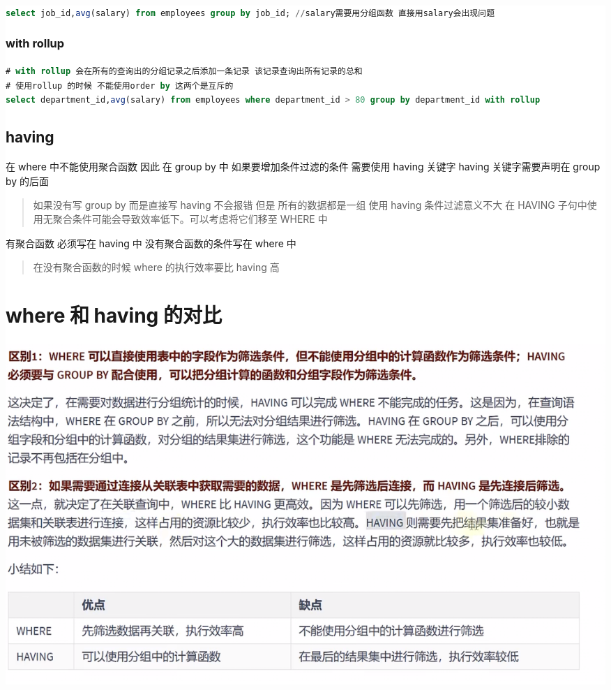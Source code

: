 ```sql
select job_id,avg(salary) from employees group by job_id; //salary需要用分组函数 直接用salary会出现问题
```

### with rollup

```sql
# with rollup 会在所有的查询出的分组记录之后添加一条记录 该记录查询出所有记录的总和
# 使用rollup 的时候 不能使用order by 这两个是互斥的
select department_id,avg(salary) from employees where department_id > 80 group by department_id with rollup
```

## having

在 where 中不能使用聚合函数 因此 在 group by 中 如果要增加条件过滤的条件 需要使用 having 关键字 having 关键字需要声明在 group by 的后面

> 如果没有写 group by 而是直接写 having 不会报错 但是 所有的数据都是一组 使用 having 条件过滤意义不大
> 在 HAVING 子句中使用无聚合条件可能会导致效率低下。可以考虑将它们移至 WHERE 中

有聚合函数 必须写在 having 中 没有聚合函数的条件写在 where 中

> 在没有聚合函数的时候 where 的执行效率要比 having 高

# where 和 having 的对比

![image.png](../assets/img/mysql/iwe4uq/1646063947912-e1ab3456-ed27-4542-8651-b0ba917046ce.png)
